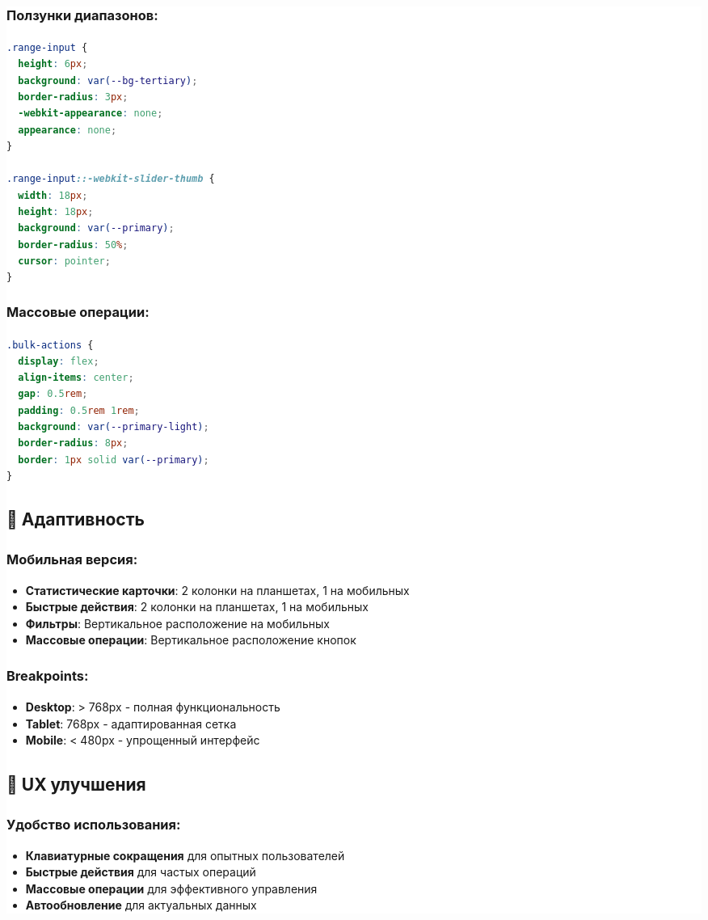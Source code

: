 ### **Ползунки диапазонов:**
```css
.range-input {
  height: 6px;
  background: var(--bg-tertiary);
  border-radius: 3px;
  -webkit-appearance: none;
  appearance: none;
}

.range-input::-webkit-slider-thumb {
  width: 18px;
  height: 18px;
  background: var(--primary);
  border-radius: 50%;
  cursor: pointer;
}
```

### **Массовые операции:**
```css
.bulk-actions {
  display: flex;
  align-items: center;
  gap: 0.5rem;
  padding: 0.5rem 1rem;
  background: var(--primary-light);
  border-radius: 8px;
  border: 1px solid var(--primary);
}
```

## 📱 Адаптивность

### **Мобильная версия:**
- **Статистические карточки**: 2 колонки на планшетах, 1 на мобильных
- **Быстрые действия**: 2 колонки на планшетах, 1 на мобильных
- **Фильтры**: Вертикальное расположение на мобильных
- **Массовые операции**: Вертикальное расположение кнопок

### **Breakpoints:**
- **Desktop**: > 768px - полная функциональность
- **Tablet**: 768px - адаптированная сетка
- **Mobile**: < 480px - упрощенный интерфейс

## 🎯 UX улучшения

### **Удобство использования:**
- **Клавиатурные сокращения** для опытных пользователей
- **Быстрые действия** для частых операций
- **Массовые операции** для эффективного управления
- **Автообновление** для актуальных данных
